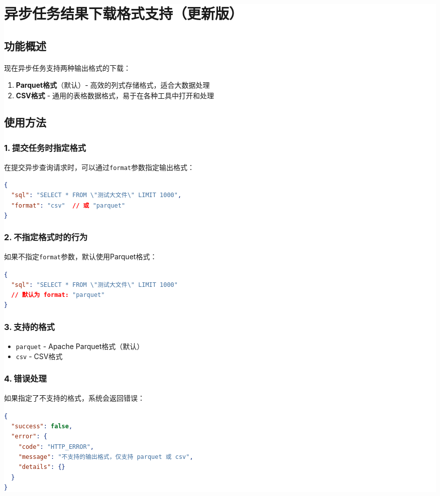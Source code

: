# 异步任务结果下载格式支持（更新版）

## 功能概述

现在异步任务支持两种输出格式的下载：
1. **Parquet格式**（默认）- 高效的列式存储格式，适合大数据处理
2. **CSV格式** - 通用的表格数据格式，易于在各种工具中打开和处理

## 使用方法

### 1. 提交任务时指定格式

在提交异步查询请求时，可以通过`format`参数指定输出格式：

```json
{
  "sql": "SELECT * FROM \"测试大文件\" LIMIT 1000",
  "format": "csv"  // 或 "parquet"
}
```

### 2. 不指定格式时的行为

如果不指定`format`参数，默认使用Parquet格式：

```json
{
  "sql": "SELECT * FROM \"测试大文件\" LIMIT 1000"
  // 默认为 format: "parquet"
}
```

### 3. 支持的格式

- `parquet` - Apache Parquet格式（默认）
- `csv` - CSV格式

### 4. 错误处理

如果指定了不支持的格式，系统会返回错误：

```json
{
  "success": false,
  "error": {
    "code": "HTTP_ERROR",
    "message": "不支持的输出格式，仅支持 parquet 或 csv",
    "details": {}
  }
}
```
